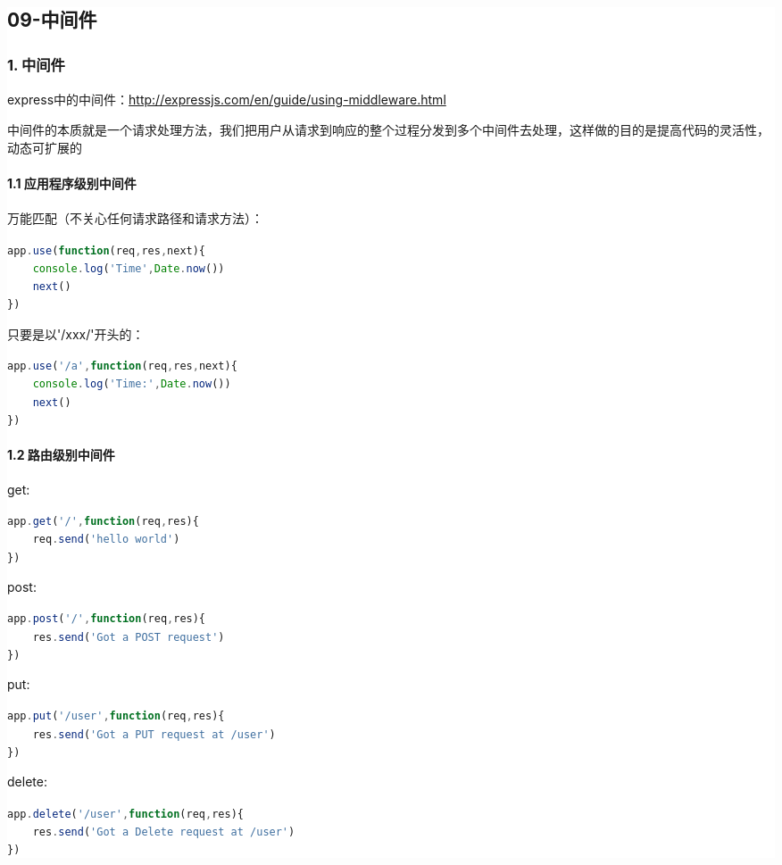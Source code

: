 

## 09-中间件

### 1. 中间件

express中的中间件：http://expressjs.com/en/guide/using-middleware.html

中间件的本质就是一个请求处理方法，我们把用户从请求到响应的整个过程分发到多个中间件去处理，这样做的目的是提高代码的灵活性，动态可扩展的

#### 1.1 应用程序级别中间件

万能匹配（不关心任何请求路径和请求方法）：

````javascript
app.use(function(req,res,next){
    console.log('Time',Date.now())
    next()
})
````

只要是以'/xxx/'开头的：

```javascript
app.use('/a',function(req,res,next){
    console.log('Time:',Date.now())
    next()
})
```

#### 1.2 路由级别中间件

get:

```javascript
app.get('/',function(req,res){
    req.send('hello world')
})
```

post:

```javascript
app.post('/',function(req,res){
    res.send('Got a POST request')
})
```

put:

```javascript
app.put('/user',function(req,res){
    res.send('Got a PUT request at /user')
})
```

delete:

```javascript
app.delete('/user',function(req,res){
    res.send('Got a Delete request at /user')
})
```
